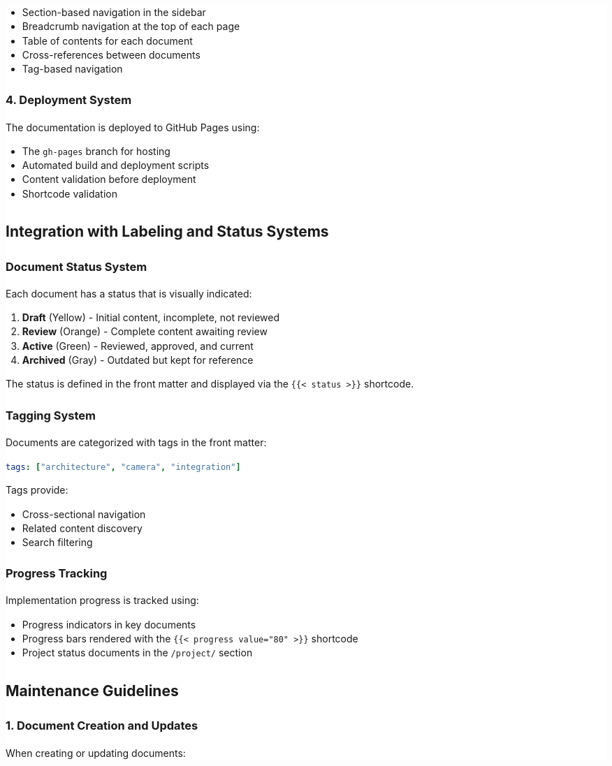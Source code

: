 - Section-based navigation in the sidebar
- Breadcrumb navigation at the top of each page
- Table of contents for each document
- Cross-references between documents
- Tag-based navigation

### 4. Deployment System

The documentation is deployed to GitHub Pages using:

- The `gh-pages` branch for hosting
- Automated build and deployment scripts
- Content validation before deployment
- Shortcode validation

## Integration with Labeling and Status Systems

### Document Status System

Each document has a status that is visually indicated:

1. **Draft** (Yellow) - Initial content, incomplete, not reviewed
2. **Review** (Orange) - Complete content awaiting review
3. **Active** (Green) - Reviewed, approved, and current
4. **Archived** (Gray) - Outdated but kept for reference

The status is defined in the front matter and displayed via the `{{< status >}}` shortcode.

### Tagging System

Documents are categorized with tags in the front matter:

```yaml
tags: ["architecture", "camera", "integration"]
```

Tags provide:
- Cross-sectional navigation
- Related content discovery
- Search filtering

### Progress Tracking

Implementation progress is tracked using:

- Progress indicators in key documents
- Progress bars rendered with the `{{< progress value="80" >}}` shortcode
- Project status documents in the `/project/` section

## Maintenance Guidelines

### 1. Document Creation and Updates

When creating or updating documents:

